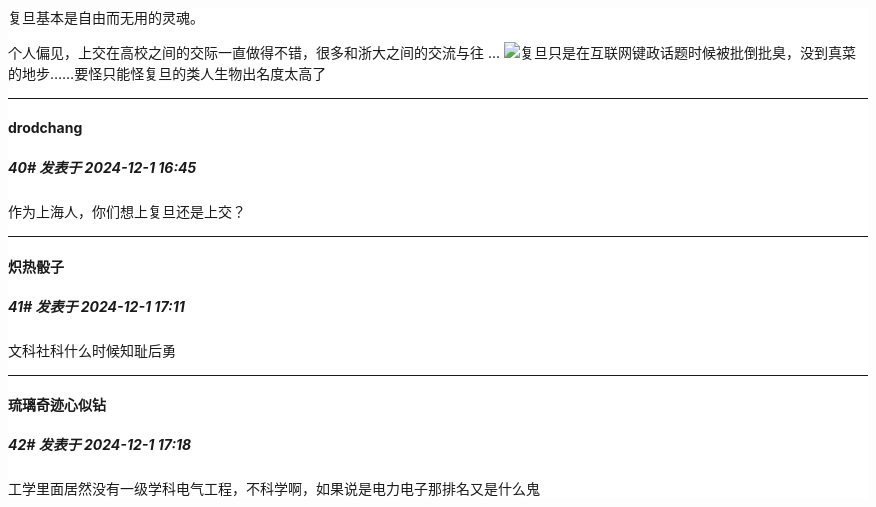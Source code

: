 复旦基本是自由而无用的灵魂。

个人偏见，上交在高校之间的交际一直做得不错，很多和浙大之间的交流与往 ...</blockquote>
<img src="https://static.saraba1st.com/image/smiley/face2017/068.png" referrerpolicy="no-referrer">复旦只是在互联网键政话题时候被批倒批臭，没到真菜的地步……要怪只能怪复旦的类人生物出名度太高了

*****

####  drodchang  
##### 40#       发表于 2024-12-1 16:45

作为上海人，你们想上复旦还是上交？


*****

####  炽热骰子  
##### 41#       发表于 2024-12-1 17:11

文科社科什么时候知耻后勇


*****

####  琉璃奇迹心似钻  
##### 42#       发表于 2024-12-1 17:18

工学里面居然没有一级学科电气工程，不科学啊，如果说是电力电子那排名又是什么鬼

